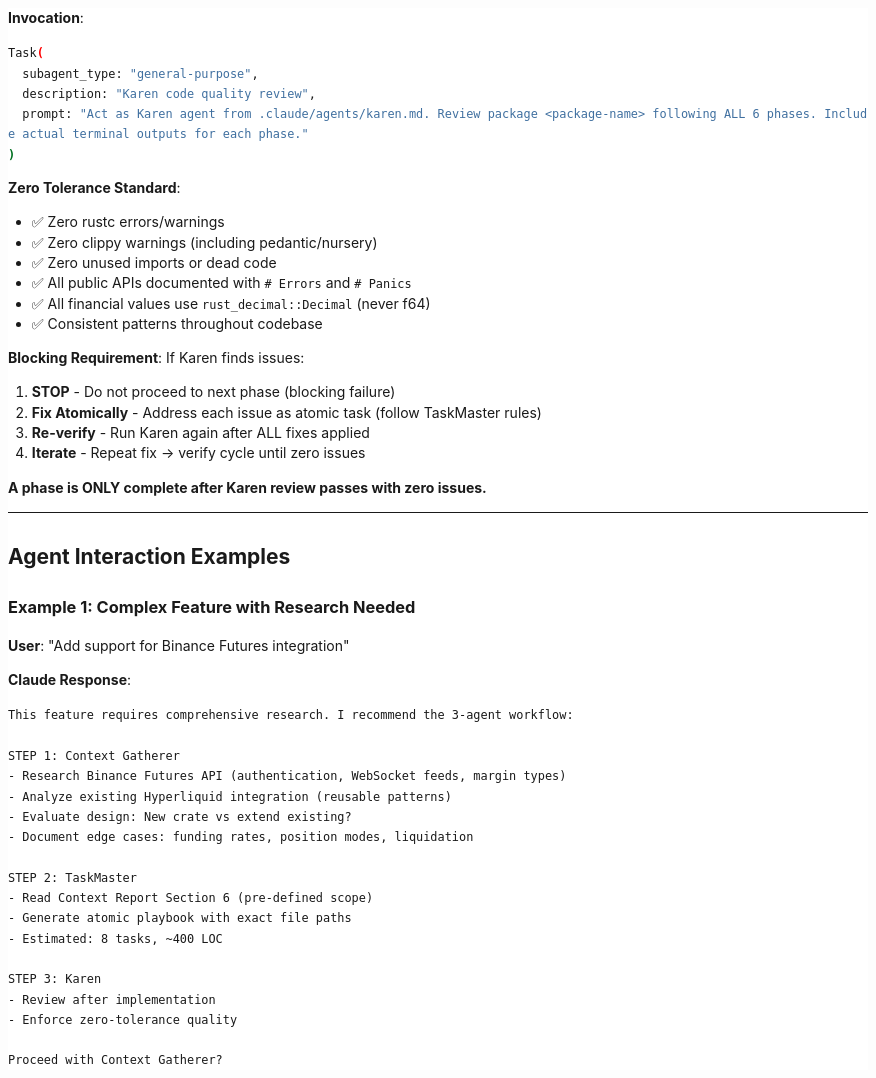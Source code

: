 **Invocation**:
```bash
Task(
  subagent_type: "general-purpose",
  description: "Karen code quality review",
  prompt: "Act as Karen agent from .claude/agents/karen.md. Review package <package-name> following ALL 6 phases. Include actual terminal outputs for each phase."
)
```

**Zero Tolerance Standard**:
- ✅ Zero rustc errors/warnings
- ✅ Zero clippy warnings (including pedantic/nursery)
- ✅ Zero unused imports or dead code
- ✅ All public APIs documented with `# Errors` and `# Panics`
- ✅ All financial values use `rust_decimal::Decimal` (never f64)
- ✅ Consistent patterns throughout codebase

**Blocking Requirement**:
If Karen finds issues:
1. **STOP** - Do not proceed to next phase (blocking failure)
2. **Fix Atomically** - Address each issue as atomic task (follow TaskMaster rules)
3. **Re-verify** - Run Karen again after ALL fixes applied
4. **Iterate** - Repeat fix → verify cycle until zero issues

**A phase is ONLY complete after Karen review passes with zero issues.**

---

## Agent Interaction Examples

### Example 1: Complex Feature with Research Needed

**User**: "Add support for Binance Futures integration"

**Claude Response**:
```
This feature requires comprehensive research. I recommend the 3-agent workflow:

STEP 1: Context Gatherer
- Research Binance Futures API (authentication, WebSocket feeds, margin types)
- Analyze existing Hyperliquid integration (reusable patterns)
- Evaluate design: New crate vs extend existing?
- Document edge cases: funding rates, position modes, liquidation

STEP 2: TaskMaster
- Read Context Report Section 6 (pre-defined scope)
- Generate atomic playbook with exact file paths
- Estimated: 8 tasks, ~400 LOC

STEP 3: Karen
- Review after implementation
- Enforce zero-tolerance quality

Proceed with Context Gatherer?
```
